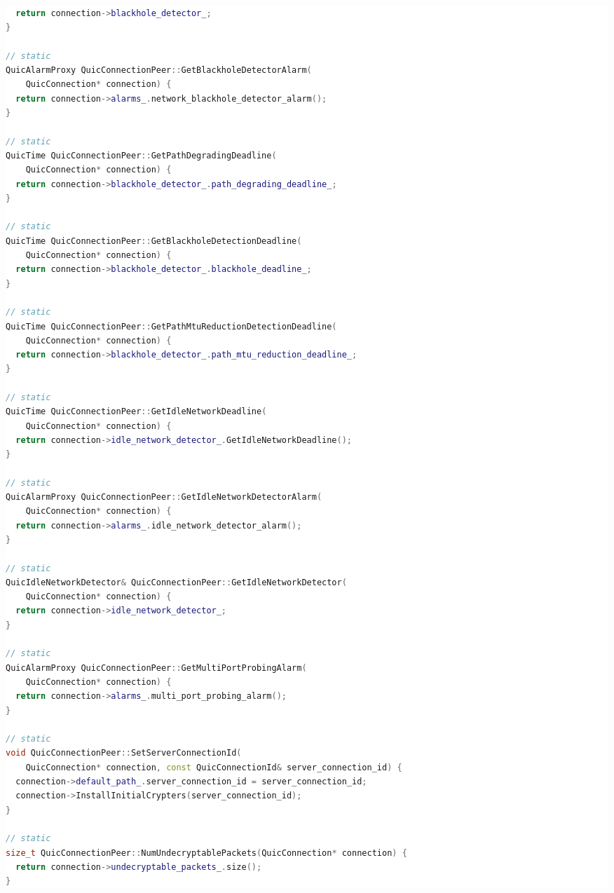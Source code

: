 ```cpp
  return connection->blackhole_detector_;
}

// static
QuicAlarmProxy QuicConnectionPeer::GetBlackholeDetectorAlarm(
    QuicConnection* connection) {
  return connection->alarms_.network_blackhole_detector_alarm();
}

// static
QuicTime QuicConnectionPeer::GetPathDegradingDeadline(
    QuicConnection* connection) {
  return connection->blackhole_detector_.path_degrading_deadline_;
}

// static
QuicTime QuicConnectionPeer::GetBlackholeDetectionDeadline(
    QuicConnection* connection) {
  return connection->blackhole_detector_.blackhole_deadline_;
}

// static
QuicTime QuicConnectionPeer::GetPathMtuReductionDetectionDeadline(
    QuicConnection* connection) {
  return connection->blackhole_detector_.path_mtu_reduction_deadline_;
}

// static
QuicTime QuicConnectionPeer::GetIdleNetworkDeadline(
    QuicConnection* connection) {
  return connection->idle_network_detector_.GetIdleNetworkDeadline();
}

// static
QuicAlarmProxy QuicConnectionPeer::GetIdleNetworkDetectorAlarm(
    QuicConnection* connection) {
  return connection->alarms_.idle_network_detector_alarm();
}

// static
QuicIdleNetworkDetector& QuicConnectionPeer::GetIdleNetworkDetector(
    QuicConnection* connection) {
  return connection->idle_network_detector_;
}

// static
QuicAlarmProxy QuicConnectionPeer::GetMultiPortProbingAlarm(
    QuicConnection* connection) {
  return connection->alarms_.multi_port_probing_alarm();
}

// static
void QuicConnectionPeer::SetServerConnectionId(
    QuicConnection* connection, const QuicConnectionId& server_connection_id) {
  connection->default_path_.server_connection_id = server_connection_id;
  connection->InstallInitialCrypters(server_connection_id);
}

// static
size_t QuicConnectionPeer::NumUndecryptablePackets(QuicConnection* connection) {
  return connection->undecryptable_packets_.size();
}

```